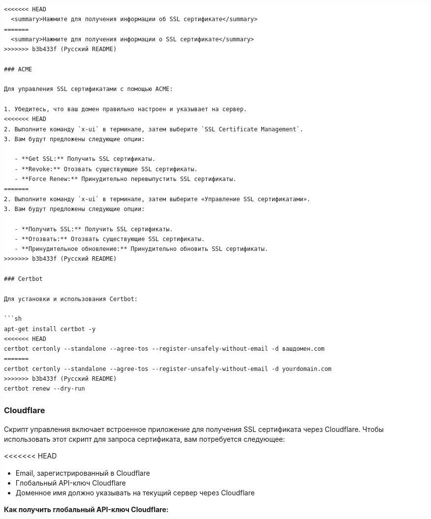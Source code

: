 ```
<<<<<<< HEAD
  <summary>Нажмите для получения информации об SSL сертификате</summary>
=======
  <summary>Нажмите для получения информации о SSL сертификате</summary>
>>>>>>> b3b433f (Русский README)

### ACME

Для управления SSL сертификатами с помощью ACME:

1. Убедитесь, что ваш домен правильно настроен и указывает на сервер.
<<<<<<< HEAD
2. Выполните команду `x-ui` в терминале, затем выберите `SSL Certificate Management`.
3. Вам будут предложены следующие опции:

   - **Get SSL:** Получить SSL сертификаты.
   - **Revoke:** Отозвать существующие SSL сертификаты.
   - **Force Renew:** Принудительно перевыпустить SSL сертификаты.
=======
2. Выполните команду `x-ui` в терминале, затем выберите «Управление SSL сертификатами».
3. Вам будут предложены следующие опции:

   - **Получить SSL:** Получить SSL сертификаты.
   - **Отозвать:** Отозвать существующие SSL сертификаты.
   - **Принудительное обновление:** Принудительно обновить SSL сертификаты.
>>>>>>> b3b433f (Русский README)

### Certbot

Для установки и использования Certbot:

```sh
apt-get install certbot -y
<<<<<<< HEAD
certbot certonly --standalone --agree-tos --register-unsafely-without-email -d вашдомен.com
=======
certbot certonly --standalone --agree-tos --register-unsafely-without-email -d yourdomain.com
>>>>>>> b3b433f (Русский README)
certbot renew --dry-run
```

### Cloudflare

Скрипт управления включает встроенное приложение для получения SSL сертификата через Cloudflare. Чтобы использовать этот скрипт для запроса сертификата, вам потребуется следующее:

<<<<<<< HEAD
- Email, зарегистрированный в Cloudflare
- Глобальный API-ключ Cloudflare
- Доменное имя должно указывать на текущий сервер через Cloudflare

**Как получить глобальный API-ключ Cloudflare:**
